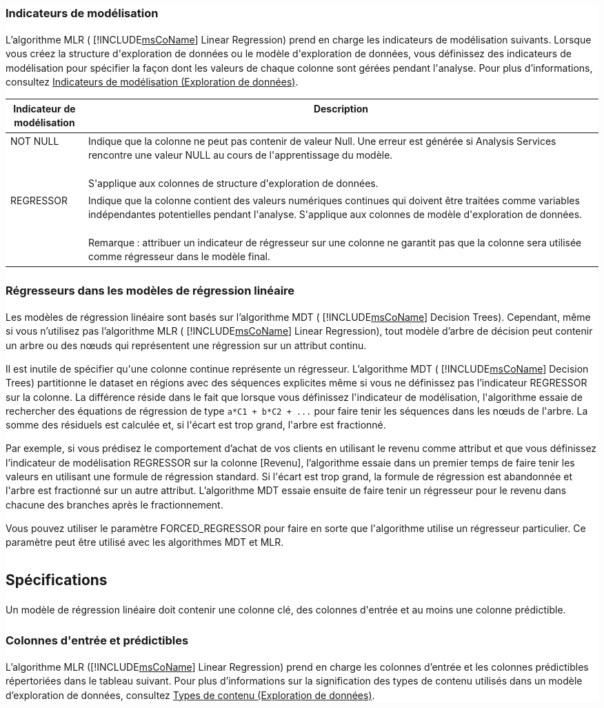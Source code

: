 ### <a name="modeling-flags"></a>Indicateurs de modélisation  
 L’algorithme MLR ( [!INCLUDE[msCoName](../../includes/msconame-md.md)] Linear Regression) prend en charge les indicateurs de modélisation suivants. Lorsque vous créez la structure d'exploration de données ou le modèle d'exploration de données, vous définissez des indicateurs de modélisation pour spécifier la façon dont les valeurs de chaque colonne sont gérées pendant l'analyse. Pour plus d’informations, consultez [Indicateurs de modélisation &#40;Exploration de données&#41;](../../analysis-services/data-mining/modeling-flags-data-mining.md).  
  
|Indicateur de modélisation|Description|  
|-------------------|-----------------|  
|NOT NULL|Indique que la colonne ne peut pas contenir de valeur Null. Une erreur est générée si Analysis Services rencontre une valeur NULL au cours de l'apprentissage du modèle.<br /><br /> S'applique aux colonnes de structure d'exploration de données.|  
|REGRESSOR|Indique que la colonne contient des valeurs numériques continues qui doivent être traitées comme variables indépendantes potentielles pendant l'analyse. S'applique aux colonnes de modèle d'exploration de données.<br /><br /> Remarque : attribuer un indicateur de régresseur sur une colonne ne garantit pas que la colonne sera utilisée comme régresseur dans le modèle final.|  
  
### <a name="regressors-in-linear-regression-models"></a>Régresseurs dans les modèles de régression linéaire  
 Les modèles de régression linéaire sont basés sur l’algorithme MDT ( [!INCLUDE[msCoName](../../includes/msconame-md.md)] Decision Trees). Cependant, même si vous n’utilisez pas l’algorithme MLR ( [!INCLUDE[msCoName](../../includes/msconame-md.md)] Linear Regression), tout modèle d’arbre de décision peut contenir un arbre ou des nœuds qui représentent une régression sur un attribut continu.  
  
 Il est inutile de spécifier qu'une colonne continue représente un régresseur. L’algorithme MDT ( [!INCLUDE[msCoName](../../includes/msconame-md.md)] Decision Trees) partitionne le dataset en régions avec des séquences explicites même si vous ne définissez pas l’indicateur REGRESSOR sur la colonne. La différence réside dans le fait que lorsque vous définissez l'indicateur de modélisation, l'algorithme essaie de rechercher des équations de régression de type `a*C1 + b*C2 + ...` pour faire tenir les séquences dans les nœuds de l'arbre. La somme des résiduels est calculée et, si l'écart est trop grand, l'arbre est fractionné.  
  
 Par exemple, si vous prédisez le comportement d’achat de vos clients en utilisant le revenu comme attribut et que vous définissez l’indicateur de modélisation REGRESSOR sur la colonne [Revenu], l’algorithme essaie dans un premier temps de faire tenir les valeurs en utilisant une formule de régression standard. Si l'écart est trop grand, la formule de régression est abandonnée et l'arbre est fractionné sur un autre attribut. L’algorithme MDT essaie ensuite de faire tenir un régresseur pour le revenu dans chacune des branches après le fractionnement.  
  
 Vous pouvez utiliser le paramètre FORCED_REGRESSOR pour faire en sorte que l'algorithme utilise un régresseur particulier. Ce paramètre peut être utilisé avec les algorithmes MDT et MLR.  
  
## <a name="requirements"></a>Spécifications  
 Un modèle de régression linéaire doit contenir une colonne clé, des colonnes d'entrée et au moins une colonne prédictible.  
  
### <a name="input-and-predictable-columns"></a>Colonnes d'entrée et prédictibles  
 L’algorithme MLR ([!INCLUDE[msCoName](../../includes/msconame-md.md)] Linear Regression) prend en charge les colonnes d’entrée et les colonnes prédictibles répertoriées dans le tableau suivant. Pour plus d’informations sur la signification des types de contenu utilisés dans un modèle d’exploration de données, consultez [Types de contenu &#40;Exploration de données&#41;](../../analysis-services/data-mining/content-types-data-mining.md).  
  